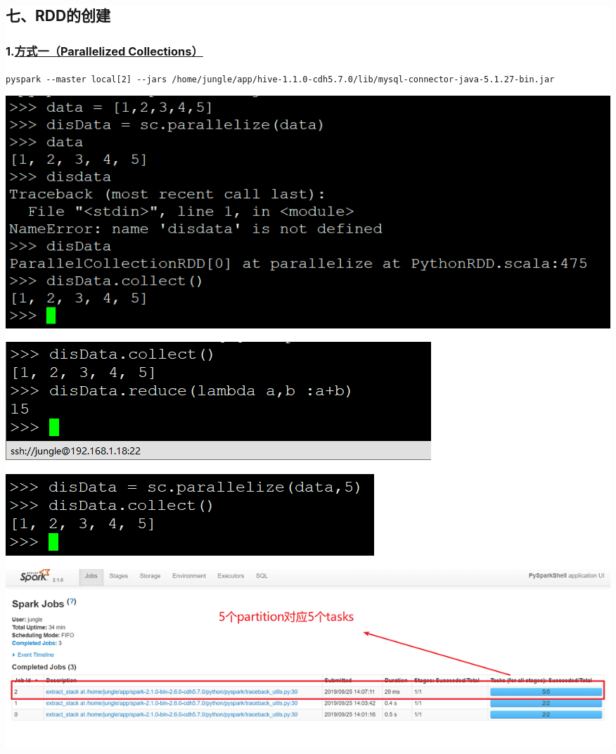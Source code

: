 ## 七、RDD的创建

### 1.[方式一（Parallelized Collections）](http://spark.apache.org/docs/latest/rdd-programming-guide.html#parallelized-collections)

```
pyspark --master local[2] --jars /home/jungle/app/hive-1.1.0-cdh5.7.0/lib/mysql-connector-java-5.1.27-bin.jar
```

![1569391289879](picture/1569391289879.png)

![1569391452212](picture/1569391452212.png)

![1569391679481](picture/1569391679481.png)

![1569391787278](picture/1569391787278.png)
